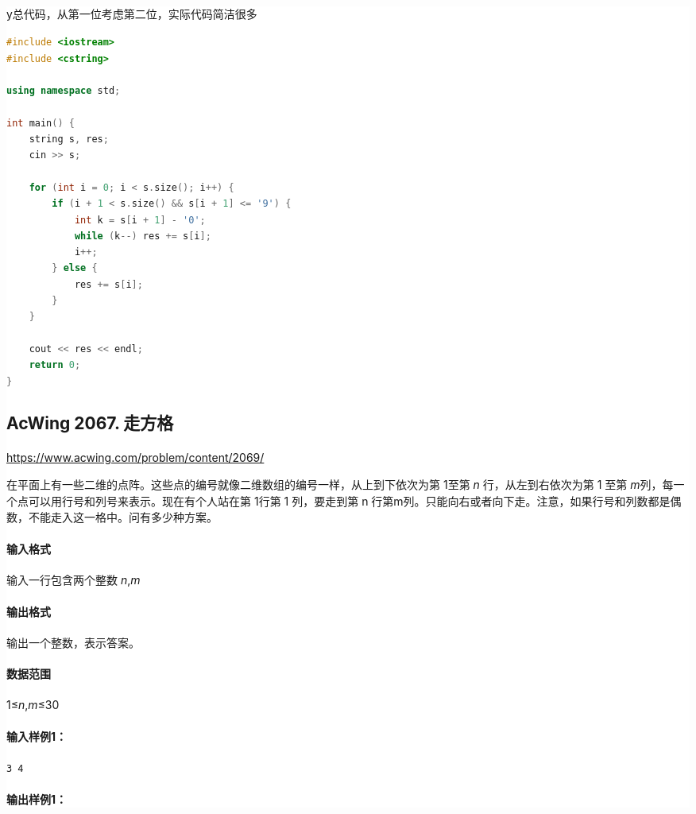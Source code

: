 y总代码，从第一位考虑第二位，实际代码简洁很多

```c++
#include <iostream>
#include <cstring>

using namespace std;

int main() {
    string s, res;
    cin >> s;

    for (int i = 0; i < s.size(); i++) {
        if (i + 1 < s.size() && s[i + 1] <= '9') {
            int k = s[i + 1] - '0';
            while (k--) res += s[i];
            i++;
        } else {
            res += s[i];
        }
    }

    cout << res << endl;
    return 0;
}
```



## AcWing 2067. 走方格

https://www.acwing.com/problem/content/2069/

在平面上有一些二维的点阵。这些点的编号就像二维数组的编号一样，从上到下依次为第 1至第 *n* 行，从左到右依次为第 1 至第 *m*列，每一个点可以用行号和列号来表示。现在有个人站在第 1行第 1 列，要走到第 n 行第m列。只能向右或者向下走。注意，如果行号和列数都是偶数，不能走入这一格中。问有多少种方案。

#### 输入格式

输入一行包含两个整数 *n*,*m*

#### 输出格式

输出一个整数，表示答案。

#### 数据范围

1≤*n*,*m*≤30

#### 输入样例1：

```
3 4
```

#### 输出样例1：
